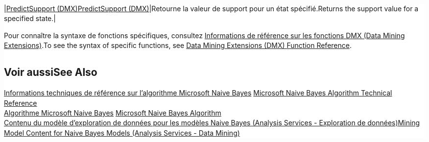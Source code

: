 |[<span data-ttu-id="02996-336">PredictSupport &#40;DMX&#41;</span><span class="sxs-lookup"><span data-stu-id="02996-336">PredictSupport &#40;DMX&#41;</span></span>](/sql/dmx/predictsupport-dmx)|<span data-ttu-id="02996-337">Retourne la valeur de support pour un état spécifié.</span><span class="sxs-lookup"><span data-stu-id="02996-337">Returns the support value for a specified state.</span></span>|  
  
 <span data-ttu-id="02996-338">Pour connaître la syntaxe de fonctions spécifiques, consultez [Informations de référence sur les fonctions DMX &#40;Data Mining Extensions&#41;](/sql/dmx/data-mining-extensions-dmx-function-reference).</span><span class="sxs-lookup"><span data-stu-id="02996-338">To see  the syntax of specific functions, see [Data Mining Extensions &#40;DMX&#41; Function Reference](/sql/dmx/data-mining-extensions-dmx-function-reference).</span></span>  
  
## <a name="see-also"></a><span data-ttu-id="02996-339">Voir aussi</span><span class="sxs-lookup"><span data-stu-id="02996-339">See Also</span></span>  
 <span data-ttu-id="02996-340">[Informations techniques de référence sur l’algorithme Microsoft Naive Bayes](microsoft-naive-bayes-algorithm-technical-reference.md) </span><span class="sxs-lookup"><span data-stu-id="02996-340">[Microsoft Naive Bayes Algorithm Technical Reference](microsoft-naive-bayes-algorithm-technical-reference.md) </span></span>  
 <span data-ttu-id="02996-341">[Algorithme Microsoft Naive Bayes](microsoft-naive-bayes-algorithm.md) </span><span class="sxs-lookup"><span data-stu-id="02996-341">[Microsoft Naive Bayes Algorithm](microsoft-naive-bayes-algorithm.md) </span></span>  
 [<span data-ttu-id="02996-342">Contenu du modèle d’exploration de données pour les modèles Naive Bayes &#40;Analysis Services - Exploration de données&#41;</span><span class="sxs-lookup"><span data-stu-id="02996-342">Mining Model Content for Naive Bayes Models &#40;Analysis Services - Data Mining&#41;</span></span>](mining-model-content-for-naive-bayes-models-analysis-services-data-mining.md)  
  
  
